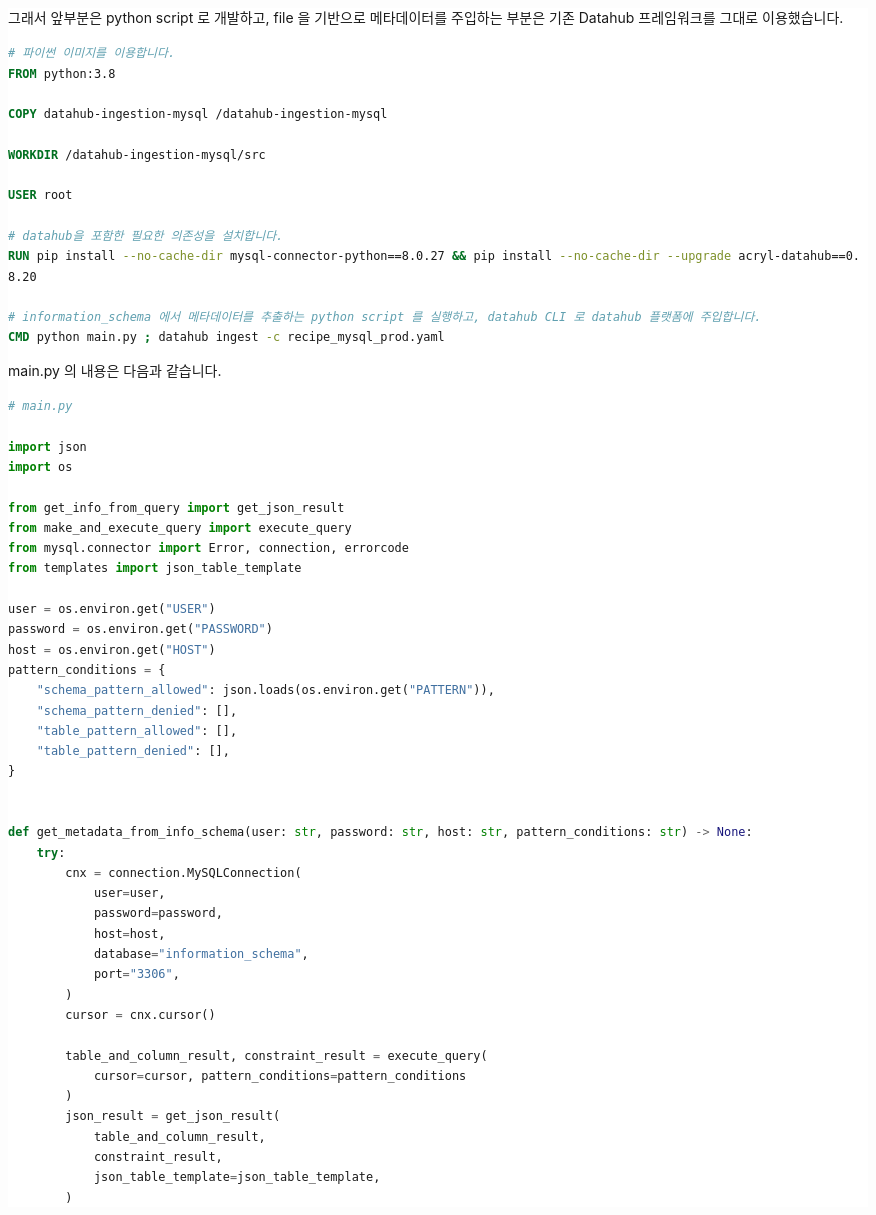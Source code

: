 

그래서 앞부분은 python script 로 개발하고, file 을 기반으로 메타데이터를 주입하는 부분은 기존 Datahub 프레임워크를 그대로 이용했습니다. 

```dockerfile
# 파이썬 이미지를 이용합니다. 
FROM python:3.8 

COPY datahub-ingestion-mysql /datahub-ingestion-mysql 

WORKDIR /datahub-ingestion-mysql/src

USER root

# datahub을 포함한 필요한 의존성을 설치합니다. 
RUN pip install --no-cache-dir mysql-connector-python==8.0.27 && pip install --no-cache-dir --upgrade acryl-datahub==0.8.20 

# information_schema 에서 메타데이터를 추출하는 python script 를 실행하고, datahub CLI 로 datahub 플랫폼에 주입합니다.
CMD python main.py ; datahub ingest -c recipe_mysql_prod.yaml 
```

main.py 의 내용은 다음과 같습니다.

```python
# main.py
	
import json
import os

from get_info_from_query import get_json_result
from make_and_execute_query import execute_query
from mysql.connector import Error, connection, errorcode
from templates import json_table_template

user = os.environ.get("USER")
password = os.environ.get("PASSWORD")
host = os.environ.get("HOST")
pattern_conditions = {
    "schema_pattern_allowed": json.loads(os.environ.get("PATTERN")),
    "schema_pattern_denied": [],
    "table_pattern_allowed": [],
    "table_pattern_denied": [],
}


def get_metadata_from_info_schema(user: str, password: str, host: str, pattern_conditions: str) -> None:
    try:
        cnx = connection.MySQLConnection(
            user=user,
            password=password,
            host=host,
            database="information_schema",
            port="3306",
        )
        cursor = cnx.cursor()

        table_and_column_result, constraint_result = execute_query(
            cursor=cursor, pattern_conditions=pattern_conditions
        )
        json_result = get_json_result(
            table_and_column_result,
            constraint_result,
            json_table_template=json_table_template,
        )
```
